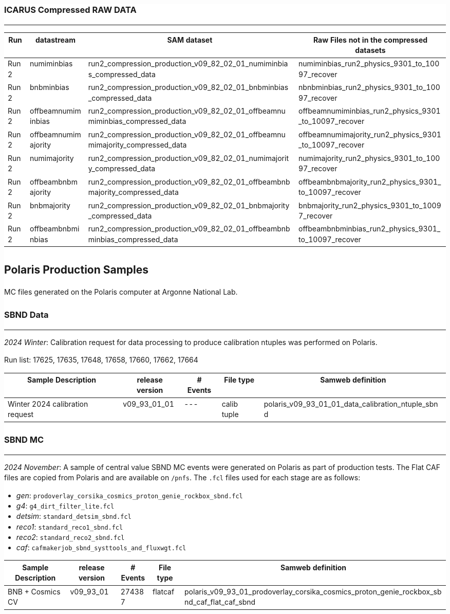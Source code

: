 ### ICARUS Compressed RAW DATA
--------------------------

| Run | datastream | SAM dataset | Raw Files not in the compressed datasets |
| --- | --- | --- | --- |
| Run 2 | numiminbias | run2_compression_production_v09_82_02_01_numiminbias_compressed_data | numiminbias_run2_physics_9301_to_10097_recover |
| Run 2 | bnbminbias | run2_compression_production_v09_82_02_01_bnbminbias_compressed_data | nbnbminbias_run2_physics_9301_to_10097_recover |
| Run 2 | offbeamnumiminbias | run2_compression_production_v09_82_02_01_offbeamnumiminbias_compressed_data | offbeamnumiminbias_run2_physics_9301_to_10097_recover |
| Run 2 | offbeamnumimajority | run2_compression_production_v09_82_02_01_offbeamnumimajority_compressed_data | offbeamnumimajority_run2_physics_9301_to_10097_recover |
| Run 2 | numimajority | run2_compression_production_v09_82_02_01_numimajority_compressed_data | numimajority_run2_physics_9301_to_10097_recover |
| Run 2 | offbeambnbmajority | run2_compression_production_v09_82_02_01_offbeambnbmajority_compressed_data | offbeambnbmajority_run2_physics_9301_to_10097_recover |
| Run 2 | bnbmajority | run2_compression_production_v09_82_02_01_bnbmajority_compressed_data | bnbmajority_run2_physics_9301_to_10097_recover |
| Run 2 | offbeambnbminbias | run2_compression_production_v09_82_02_01_offbeambnbminbias_compressed_data | offbeambnbminbias_run2_physics_9301_to_10097_recover |


Polaris Production Samples
--------------------------

MC files generated on the Polaris computer at Argonne National Lab.

### SBND Data
--------------------------
_2024 Winter_: Calibration request for data processing to produce calibration ntuples was performed on Polaris.

Run list: 17625, 17635, 17648, 17658, 17660, 17662, 17664

| Sample Description | release version | # Events | File type | Samweb definition |
| --- | --- | --- | --- | --- |
| Winter 2024 calibration request | v09_93_01_01 | --- | calib tuple | polaris_v09_93_01_01_data_calibration_ntuple_sbnd |

### SBND MC
--------------------------

_2024 November_: A sample of central value SBND MC events were generated on Polaris as part of production tests. The Flat CAF files are copied from Polaris and are available on `/pnfs`. The `.fcl` files used for each stage are as follows:
- _gen_: `prodoverlay_corsika_cosmics_proton_genie_rockbox_sbnd.fcl`
- _g4_: `g4_dirt_filter_lite.fcl`
- _detsim_: `standard_detsim_sbnd.fcl`
- _reco1_: `standard_reco1_sbnd.fcl`
- _reco2_: `standard_reco2_sbnd.fcl`
- _caf_: `cafmakerjob_sbnd_systtools_and_fluxwgt.fcl`

| Sample Description | release version | # Events | File type | Samweb definition |
| --- | --- | --- | --- | --- |
| BNB + Cosmics CV | v09_93_01 | 274387 | flatcaf | polaris_v09_93_01_prodoverlay_corsika_cosmics_proton_genie_rockbox_sbnd_caf_flat_caf_sbnd |
